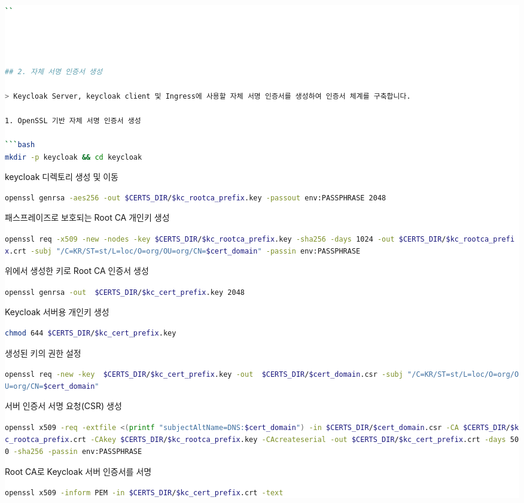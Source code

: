   ```bash
  ``




## 2. 자체 서명 인증서 생성

> Keycloak Server, keycloak client 및 Ingress에 사용할 자체 서명 인증서를 생성하여 인증서 체계를 구축합니다.

1. OpenSSL 기반 자체 서명 인증서 생성

  ```bash
  mkdir -p keycloak && cd keycloak
  ```

  keycloak 디렉토리 생성 및 이동

  ```bash
  openssl genrsa -aes256 -out $CERTS_DIR/$kc_rootca_prefix.key -passout env:PASSPHRASE 2048 
  ```

  패스프레이즈로 보호되는 Root CA 개인키 생성

  ```bash
  openssl req -x509 -new -nodes -key $CERTS_DIR/$kc_rootca_prefix.key -sha256 -days 1024 -out $CERTS_DIR/$kc_rootca_prefix.crt -subj "/C=KR/ST=st/L=loc/O=org/OU=org/CN=$cert_domain" -passin env:PASSPHRASE
  ```

  위에서 생성한 키로 Root CA 인증서 생성

  ```bash
  openssl genrsa -out  $CERTS_DIR/$kc_cert_prefix.key 2048
  ```

  Keycloak 서버용 개인키 생성

  ```bash
  chmod 644 $CERTS_DIR/$kc_cert_prefix.key
  ```

  생성된 키의 권한 설정

  ```bash
  openssl req -new -key  $CERTS_DIR/$kc_cert_prefix.key -out  $CERTS_DIR/$cert_domain.csr -subj "/C=KR/ST=st/L=loc/O=org/OU=org/CN=$cert_domain"
  ```

  서버 인증서 서명 요청(CSR) 생성

  ```bash
  openssl x509 -req -extfile <(printf "subjectAltName=DNS:$cert_domain") -in $CERTS_DIR/$cert_domain.csr -CA $CERTS_DIR/$kc_rootca_prefix.crt -CAkey $CERTS_DIR/$kc_rootca_prefix.key -CAcreateserial -out $CERTS_DIR/$kc_cert_prefix.crt -days 500 -sha256 -passin env:PASSPHRASE
  ```

  Root CA로 Keycloak 서버 인증서를 서명

  ```bash
  openssl x509 -inform PEM -in $CERTS_DIR/$kc_cert_prefix.crt -text
  ```
